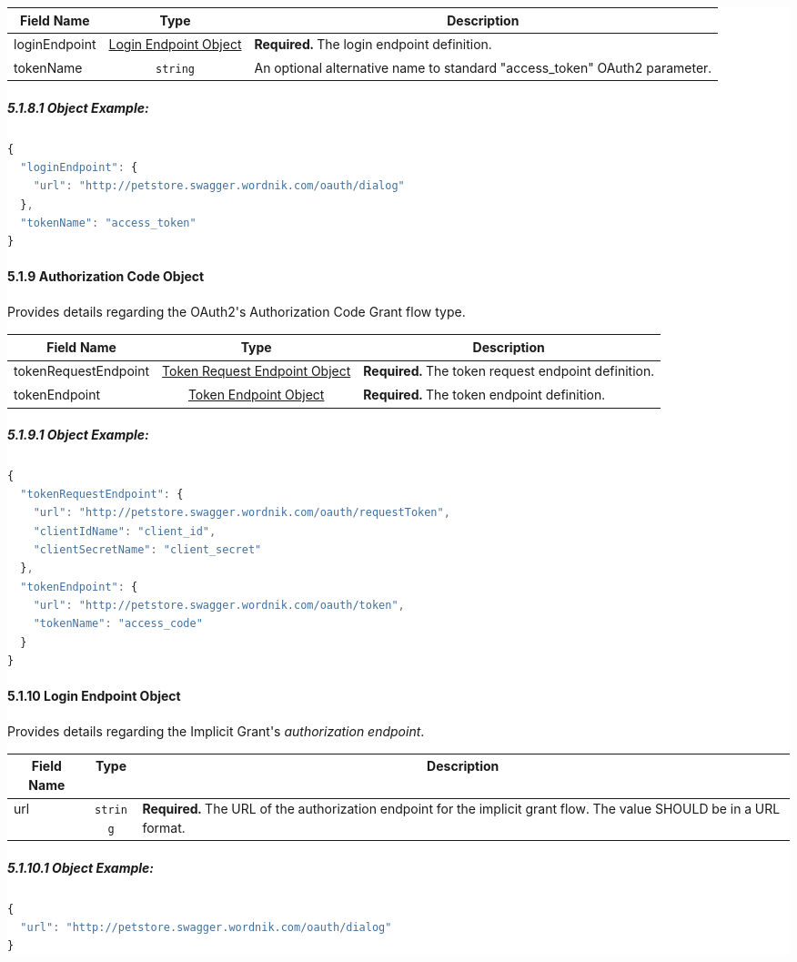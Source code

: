 Field Name | Type | Description
---|:---:|---
<a name="implicitLoginEndpoint"/>loginEndpoint | [Login Endpoint Object](#5110-login-endpoint-object) | **Required.** The login endpoint definition.
<a name="implicitTokenName"/>tokenName | `string` | An optional alternative name to standard "access_token" OAuth2 parameter.

##### 5.1.8.1 Object Example:
```js
{
  "loginEndpoint": {
    "url": "http://petstore.swagger.wordnik.com/oauth/dialog"
  },
  "tokenName": "access_token"
}
```

#### 5.1.9 Authorization Code Object
Provides details regarding the OAuth2's Authorization Code Grant flow type.

Field Name | Type | Description
---|:---:|---
<a name="acTokenRequestEndpoint"/>tokenRequestEndpoint | [Token Request Endpoint Object](#5111-token-request-endpoint-object) | **Required.** The token request endpoint definition.
<a name="acTokenEndpoint"/>tokenEndpoint | [Token Endpoint Object](#5112-token-endpoint-object) | **Required.** The token endpoint definition.

##### 5.1.9.1 Object Example:
```js
{
  "tokenRequestEndpoint": {
    "url": "http://petstore.swagger.wordnik.com/oauth/requestToken",
    "clientIdName": "client_id",
    "clientSecretName": "client_secret"
  },
  "tokenEndpoint": {
    "url": "http://petstore.swagger.wordnik.com/oauth/token",
    "tokenName": "access_code"
  }
}
```

#### 5.1.10 Login Endpoint Object
Provides details regarding the Implicit Grant's *authorization endpoint*.

Field Name | Type | Description
---|:---:|---
<a name="leUrl"/>url | `string` | **Required.** The URL of the authorization endpoint for the implicit grant flow. The value SHOULD be in a URL format.

##### 5.1.10.1 Object Example:
```js
{
  "url": "http://petstore.swagger.wordnik.com/oauth/dialog"
}
```
